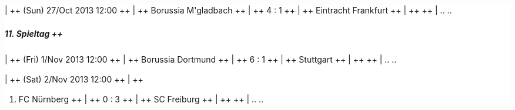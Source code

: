 | ++
(Sun) 27/Oct 2013 12:00  ++
| ++
Borussia M'gladbach  ++
| ++
4 : 1  ++
| ++
Eintracht Frankfurt   ++
| ++
   ++
|
.. 
..



##### 11. Spieltag ++




| ++
(Fri) 1/Nov 2013 12:00  ++
| ++
Borussia Dortmund  ++
| ++
6 : 1  ++
| ++
Stuttgart   ++
| ++
   ++
|
.. 
..

| ++
(Sat) 2/Nov 2013 12:00  ++
| ++
1. FC Nürnberg  ++
| ++
0 : 3  ++
| ++
SC Freiburg   ++
| ++
   ++
|
.. 
..
